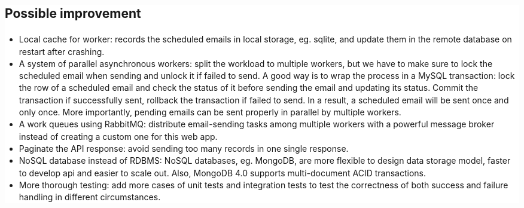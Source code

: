 ## Possible improvement
- Local cache for worker: records the scheduled emails in local storage, eg. sqlite, and update them in the remote database on restart after crashing.
- A system of parallel asynchronous workers: split the workload to multiple workers, but we have to make sure to lock the scheduled email when sending and unlock it if failed to send. A good way is to wrap the process in a MySQL transaction: lock the row of a scheduled email and check the status of it before sending the email and updating its status. Commit the transaction if successfully sent, rollback the transaction if failed to send. In a result, a scheduled email will be sent once and only once. More importantly, pending emails can be sent properly in parallel by multiple workers.
- A work queues using RabbitMQ: distribute email-sending tasks among multiple workers with a powerful message broker instead of creating a custom one for this web app.
- Paginate the API response: avoid sending too many records in one single response.
- NoSQL database instead of RDBMS: NoSQL databases, eg. MongoDB, are more flexible to design data storage model, faster to develop api and easier to scale out. Also, MongoDB 4.0 supports multi-document ACID transactions.
- More thorough testing: add more cases of unit tests and integration tests to test the correctness of both success and failure handling in different circumstances.

